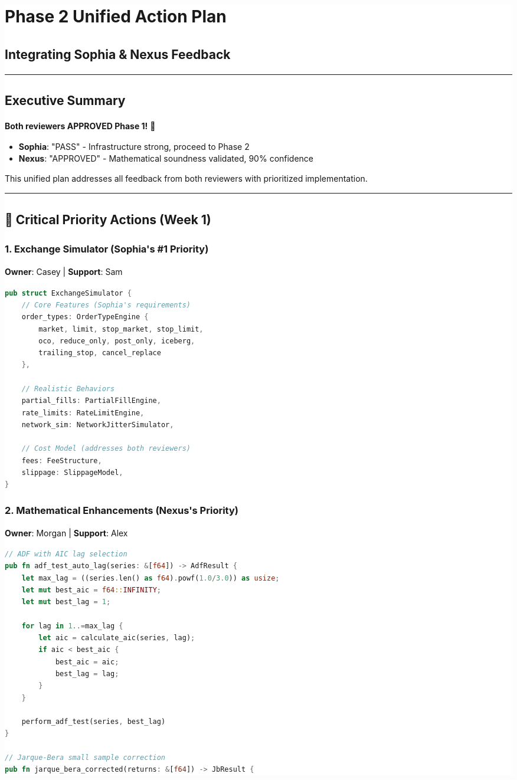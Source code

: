 # Phase 2 Unified Action Plan
## Integrating Sophia & Nexus Feedback

---

## Executive Summary

**Both reviewers APPROVED Phase 1!** 🎉
- **Sophia**: "PASS" - Infrastructure strong, proceed to Phase 2
- **Nexus**: "APPROVED" - Mathematical soundness validated, 90% confidence

This unified plan addresses all feedback from both reviewers with prioritized implementation.

---

## 🚨 Critical Priority Actions (Week 1)

### 1. Exchange Simulator (Sophia's #1 Priority)
**Owner**: Casey | **Support**: Sam
```rust
pub struct ExchangeSimulator {
    // Core Features (Sophia's requirements)
    order_types: OrderTypeEngine {
        market, limit, stop_market, stop_limit,
        oco, reduce_only, post_only, iceberg,
        trailing_stop, cancel_replace
    },
    
    // Realistic Behaviors
    partial_fills: PartialFillEngine,
    rate_limits: RateLimitEngine,
    network_sim: NetworkJitterSimulator,
    
    // Cost Model (addresses both reviewers)
    fees: FeeStructure,
    slippage: SlippageModel,
}
```

### 2. Mathematical Enhancements (Nexus's Priority)
**Owner**: Morgan | **Support**: Alex
```rust
// ADF with AIC lag selection
pub fn adf_test_auto_lag(series: &[f64]) -> AdfResult {
    let max_lag = ((series.len() as f64).powf(1.0/3.0)) as usize;
    let mut best_aic = f64::INFINITY;
    let mut best_lag = 1;
    
    for lag in 1..=max_lag {
        let aic = calculate_aic(series, lag);
        if aic < best_aic {
            best_aic = aic;
            best_lag = lag;
        }
    }
    
    perform_adf_test(series, best_lag)
}

// Jarque-Bera small sample correction
pub fn jarque_bera_corrected(returns: &[f64]) -> JbResult {
```